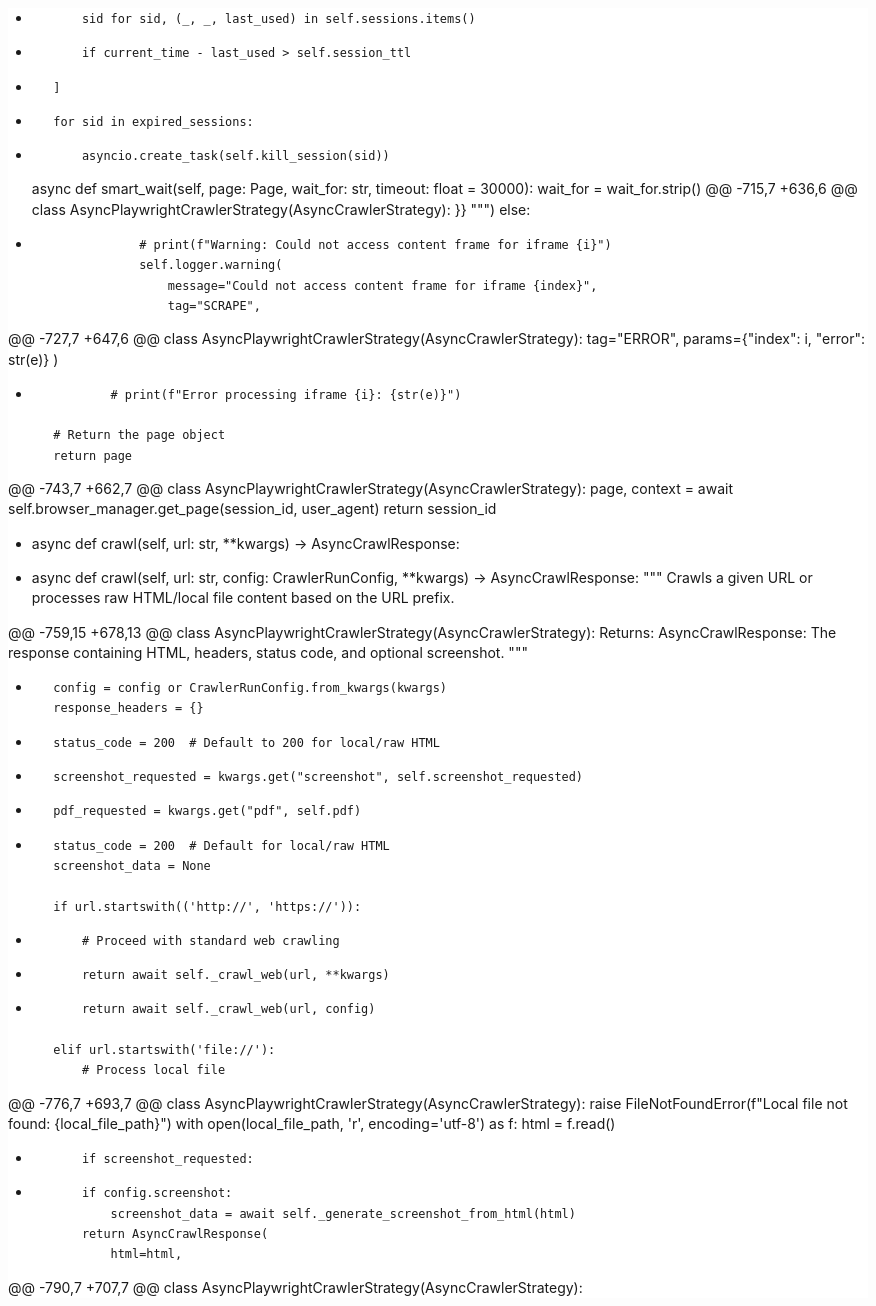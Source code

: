 -            sid for sid, (_, _, last_used) in self.sessions.items() 
-            if current_time - last_used > self.session_ttl
-        ]
-        for sid in expired_sessions:
-            asyncio.create_task(self.kill_session(sid))
             
     async def smart_wait(self, page: Page, wait_for: str, timeout: float = 30000):
         wait_for = wait_for.strip()
@@ -715,7 +636,6 @@ class AsyncPlaywrightCrawlerStrategy(AsyncCrawlerStrategy):
                         }}
                     """)
                 else:
-                    # print(f"Warning: Could not access content frame for iframe {i}")
                     self.logger.warning(
                         message="Could not access content frame for iframe {index}",
                         tag="SCRAPE",
@@ -727,7 +647,6 @@ class AsyncPlaywrightCrawlerStrategy(AsyncCrawlerStrategy):
                     tag="ERROR",
                     params={"index": i, "error": str(e)}
                 )                
-                # print(f"Error processing iframe {i}: {str(e)}")
 
         # Return the page object
         return page  
@@ -743,7 +662,7 @@ class AsyncPlaywrightCrawlerStrategy(AsyncCrawlerStrategy):
         page, context = await self.browser_manager.get_page(session_id, user_agent)
         return session_id
     
-    async def crawl(self, url: str, **kwargs) -> AsyncCrawlResponse:
+    async def crawl(self, url: str, config: CrawlerRunConfig,  **kwargs) -> AsyncCrawlResponse:
         """
         Crawls a given URL or processes raw HTML/local file content based on the URL prefix.
 
@@ -759,15 +678,13 @@ class AsyncPlaywrightCrawlerStrategy(AsyncCrawlerStrategy):
         Returns:
             AsyncCrawlResponse: The response containing HTML, headers, status code, and optional screenshot.
         """
+        config = config or CrawlerRunConfig.from_kwargs(kwargs)
         response_headers = {}
-        status_code = 200  # Default to 200 for local/raw HTML
-        screenshot_requested = kwargs.get("screenshot", self.screenshot_requested)
-        pdf_requested = kwargs.get("pdf", self.pdf)
+        status_code = 200  # Default for local/raw HTML
         screenshot_data = None
 
         if url.startswith(('http://', 'https://')):
-            # Proceed with standard web crawling
-            return await self._crawl_web(url, **kwargs)
+            return await self._crawl_web(url, config)
 
         elif url.startswith('file://'):
             # Process local file
@@ -776,7 +693,7 @@ class AsyncPlaywrightCrawlerStrategy(AsyncCrawlerStrategy):
                 raise FileNotFoundError(f"Local file not found: {local_file_path}")
             with open(local_file_path, 'r', encoding='utf-8') as f:
                 html = f.read()
-            if screenshot_requested:
+            if config.screenshot:
                 screenshot_data = await self._generate_screenshot_from_html(html)
             return AsyncCrawlResponse(
                 html=html,
@@ -790,7 +707,7 @@ class AsyncPlaywrightCrawlerStrategy(AsyncCrawlerStrategy):